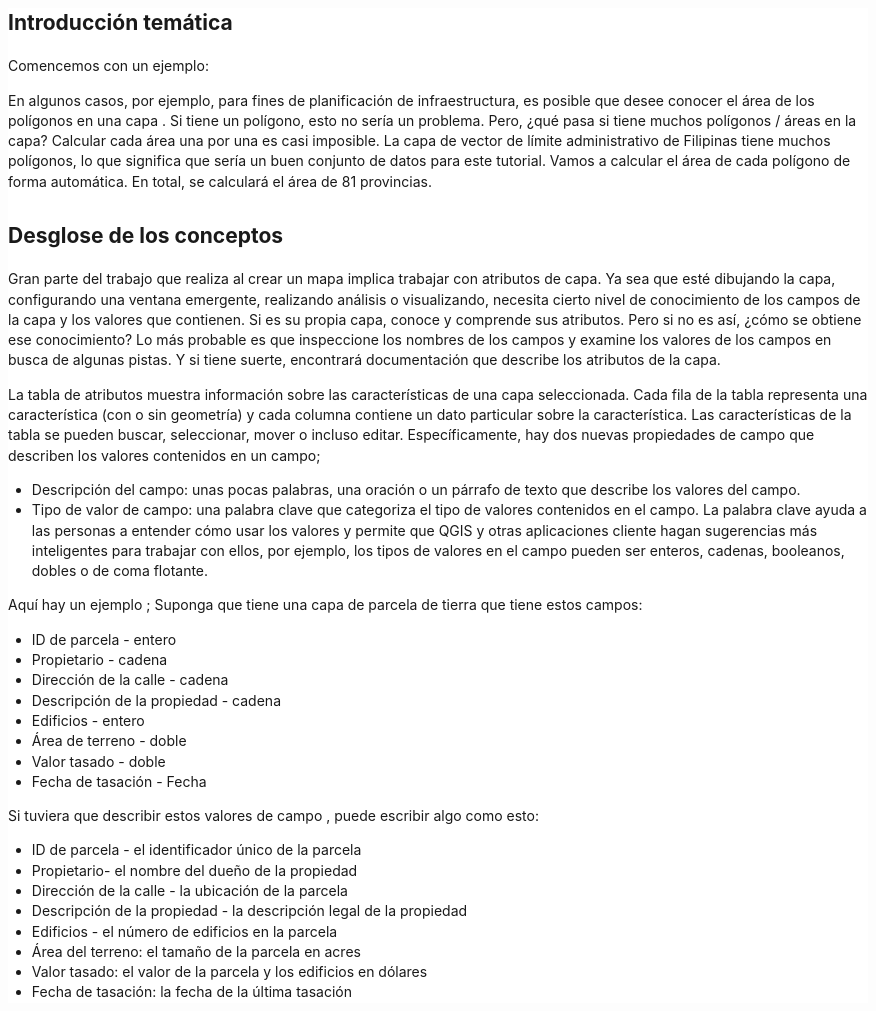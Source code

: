 
## Introducción temática

Comencemos con un ejemplo:

En algunos casos, por ejemplo, para fines de planificación de infraestructura, es posible que desee conocer el área de los polígonos en una capa . Si tiene un polígono, esto no sería un problema. Pero, ¿qué pasa si tiene muchos polígonos / áreas en la capa? Calcular cada área una por una es casi imposible. La capa de vector de límite administrativo de Filipinas tiene muchos polígonos, lo que significa que sería un buen conjunto de datos para este tutorial. Vamos a calcular el área de cada polígono de forma automática. En total, se calculará el área de 81 provincias.


## Desglose de los conceptos

Gran parte del trabajo que realiza al crear un mapa implica trabajar con atributos de capa. Ya sea que esté dibujando la capa, configurando una ventana emergente, realizando análisis o visualizando, necesita cierto nivel de conocimiento de los campos de la capa y los valores que contienen. Si es su propia capa, conoce y comprende sus atributos. Pero si no es así, ¿cómo se obtiene ese conocimiento? Lo más probable es que inspeccione los nombres de los campos y examine los valores de los campos en busca de algunas pistas. Y si tiene suerte, encontrará documentación que describe los atributos de la capa.

La tabla de atributos muestra información sobre las características de una capa seleccionada. Cada fila de la tabla representa una característica (con o sin geometría) y cada columna contiene un dato particular sobre la característica. Las características de la tabla se pueden buscar, seleccionar, mover o incluso editar. Específicamente, hay dos nuevas propiedades de campo que describen los valores contenidos en un campo;


*   Descripción del campo: unas pocas palabras, una oración o un párrafo de texto que describe los valores del campo.
*   Tipo de valor de campo: una palabra clave que categoriza el tipo de valores contenidos en el campo. La palabra clave ayuda a las personas a entender cómo usar los valores y permite que QGIS y otras aplicaciones cliente hagan sugerencias más inteligentes para trabajar con ellos, por ejemplo, los tipos de valores en el campo pueden ser enteros, cadenas, booleanos, dobles o de coma flotante.

Aquí hay un ejemplo ; Suponga que tiene una capa de parcela de tierra que tiene estos campos:

*   ID de parcela - entero
*   Propietario - cadena
*   Dirección de la calle - cadena
*   Descripción de la propiedad - cadena
*   Edificios - entero
*   Área de terreno - doble
*   Valor tasado - doble
*   Fecha de tasación - Fecha

Si tuviera que describir estos valores de campo , puede escribir algo como esto:

*   ID de parcela - el identificador único de la parcela
*   Propietario- el nombre del dueño de la propiedad
*   Dirección de la calle - la ubicación de la parcela
*   Descripción de la propiedad - la descripción legal de la propiedad
*   Edificios - el número de edificios en la parcela
*   Área del terreno: el tamaño de la parcela en acres
*   Valor tasado: el valor de la parcela y los edificios en dólares
*   Fecha de tasación: la fecha de la última tasación
